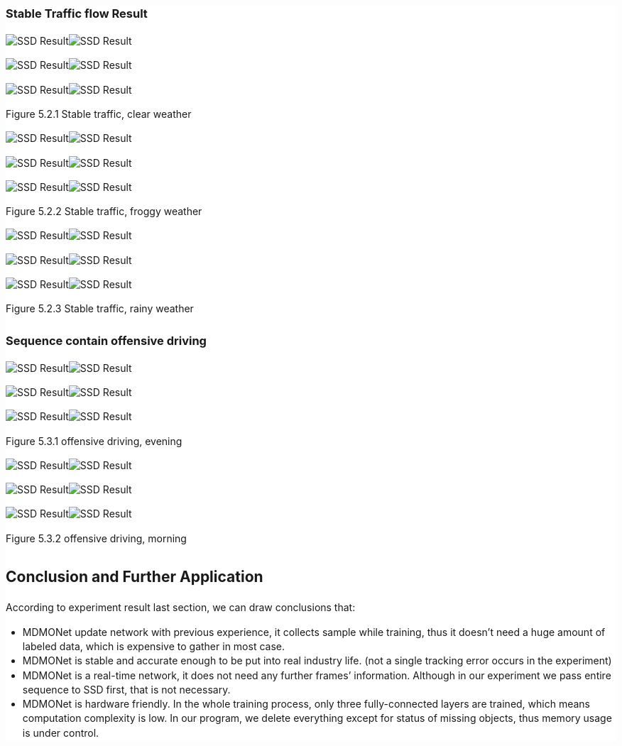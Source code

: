 ### Stable Traffic flow Result

<img src="https://github.com/ShuoWillWang/MDNet-MOT/blob/master/images/15.png" alt="SSD Result" height="300px"><img src="https://github.com/ShuoWillWang/MDNet-MOT/blob/master/images/16.png" alt="SSD Result" height="300px">

<img src="https://github.com/ShuoWillWang/MDNet-MOT/blob/master/images/17.png" alt="SSD Result" height="300px"><img src="https://github.com/ShuoWillWang/MDNet-MOT/blob/master/images/18.png" alt="SSD Result" height="300px">

<img src="https://github.com/ShuoWillWang/MDNet-MOT/blob/master/images/19.png" alt="SSD Result" height="300px"><img src="https://github.com/ShuoWillWang/MDNet-MOT/blob/master/images/20.png" alt="SSD Result" height="300px">

Figure 5.2.1 Stable traffic, clear weather

<img src="https://github.com/ShuoWillWang/MDNet-MOT/blob/master/images/21.png" alt="SSD Result" height="300px"><img src="https://github.com/ShuoWillWang/MDNet-MOT/blob/master/images/22.png" alt="SSD Result" height="300px">

<img src="https://github.com/ShuoWillWang/MDNet-MOT/blob/master/images/23.png" alt="SSD Result" height="300px"><img src="https://github.com/ShuoWillWang/MDNet-MOT/blob/master/images/24.png" alt="SSD Result" height="300px">

<img src="https://github.com/ShuoWillWang/MDNet-MOT/blob/master/images/25.png" alt="SSD Result" height="300px"><img src="https://github.com/ShuoWillWang/MDNet-MOT/blob/master/images/26.png" alt="SSD Result" height="300px">

Figure 5.2.2 Stable traffic, froggy  weather

<img src="https://github.com/ShuoWillWang/MDNet-MOT/blob/master/images/27.png" alt="SSD Result" height="300px"><img src="https://github.com/ShuoWillWang/MDNet-MOT/blob/master/images/28.png" alt="SSD Result" height="300px">

<img src="https://github.com/ShuoWillWang/MDNet-MOT/blob/master/images/29.png" alt="SSD Result" height="300px"><img src="https://github.com/ShuoWillWang/MDNet-MOT/blob/master/images/30.png" alt="SSD Result" height="300px">

<img src="https://github.com/ShuoWillWang/MDNet-MOT/blob/master/images/31.png" alt="SSD Result" height="300px"><img src="https://github.com/ShuoWillWang/MDNet-MOT/blob/master/images/32.png" alt="SSD Result" height="300px">

Figure 5.2.3 Stable traffic, rainy  weather

### Sequence contain offensive driving

<img src="https://github.com/ShuoWillWang/MDNet-MOT/blob/master/images/33.png" alt="SSD Result" height="300px"><img src="https://github.com/ShuoWillWang/MDNet-MOT/blob/master/images/34.png" alt="SSD Result" height="300px">

<img src="https://github.com/ShuoWillWang/MDNet-MOT/blob/master/images/35.png" alt="SSD Result" height="300px"><img src="https://github.com/ShuoWillWang/MDNet-MOT/blob/master/images/36.png" alt="SSD Result" height="300px">

<img src="https://github.com/ShuoWillWang/MDNet-MOT/blob/master/images/37.png" alt="SSD Result" height="300px"><img src="https://github.com/ShuoWillWang/MDNet-MOT/blob/master/images/38.png" alt="SSD Result" height="300px">

Figure 5.3.1 offensive driving, evening

<img src="https://github.com/ShuoWillWang/MDNet-MOT/blob/master/images/39.png" alt="SSD Result" height="300px"><img src="https://github.com/ShuoWillWang/MDNet-MOT/blob/master/images/40.png" alt="SSD Result" height="300px">

<img src="https://github.com/ShuoWillWang/MDNet-MOT/blob/master/images/41.png" alt="SSD Result" height="300px"><img src="https://github.com/ShuoWillWang/MDNet-MOT/blob/master/images/42.png" alt="SSD Result" height="300px">

<img src="https://github.com/ShuoWillWang/MDNet-MOT/blob/master/images/43.png" alt="SSD Result" height="300px"><img src="https://github.com/ShuoWillWang/MDNet-MOT/blob/master/images/44.png" alt="SSD Result" height="300px">

Figure 5.3.2 offensive driving, morning

## Conclusion and Further Application

According to experiment result last section, we can draw conclusions that:
- MDMONet update network with previous experience, it collects sample while training, thus it doesn’t need a huge amount of labeled data, which is expensive to gather in most case.
- MDMONet is stable and accurate enough to be put into real industry life. (not a single tracking error occurs in the experiment)
- MDMONet is a real-time network, it does not need any further frames’ information. Although in our experiment we pass entire sequence to SSD first, that is not necessary.
- MDMONet is hardware friendly. In the whole training process, only three fully-connected layers are trained, which means computation complexity is low. In  our program, we delete everything except for status of missing objects, thus memory usage is under control.
